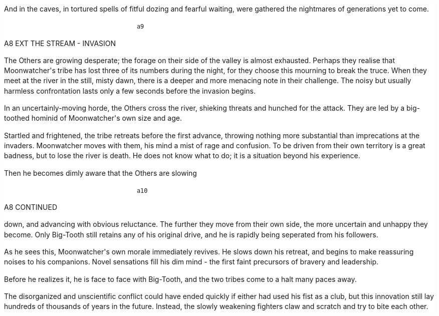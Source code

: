 And in the caves, in tortured spells of fitful dozing and
fearful waiting, were gathered the nightmares of generations
yet to come.

										 a9

A8
EXT  THE STREAM - INVASION

The Others are growing desperate; the forage on their side of
the valley is almost exhausted. Perhaps they realise that
Moonwatcher's tribe has lost three of its numbers during the
night, for they choose this mourning to break the truce. When
they meet at the river in the still, misty dawn, there is a
deeper and more menacing note in their challenge. The noisy
but usually harmless confrontation lasts only a few seconds
before the invasion begins.

In an uncertainly-moving horde, the Others cross the river,
shieking threats and hunched for the attack. They are led
by a big-toothed hominid of Moonwatcher's own size and age.

Startled and frightened, the tribe retreats before the first
advance, throwing nothing more substantial than imprecations
at the invaders. Moonwatcher moves with them, his mind a
mist of rage and confusion. To be driven from their own
territory is a great badness, but to lose the river is death.
He does not know what to do; it is a situation beyond his
experience.

Then he becomes dimly aware that the Others are slowing

										 a10

A8
CONTINUED

down, and advancing with obvious reluctance. The further they
move from their own side, the more uncertain and unhappy
they become. Only Big-Tooth still retains any of his original
drive, and he is rapidly being seperated from his followers.

As he sees this, Moonwatcher's own morale immediately
revives. He slows down his retreat, and begins to make
reassuring noises to his companions. Novel sensations fill
his dim mind - the first faint precursors of bravery and
leadership.

Before he realizes it, he is face to face with Big-Tooth, and
the two tribes come to a halt many paces away.

The disorganized and unscientific conflict could have ended
quickly if either had used his fist as a club, but this
innovation still lay hundreds of thousands of years in the
future. Instead, the slowly weakening fighters claw and
scratch and try to bite each other.
